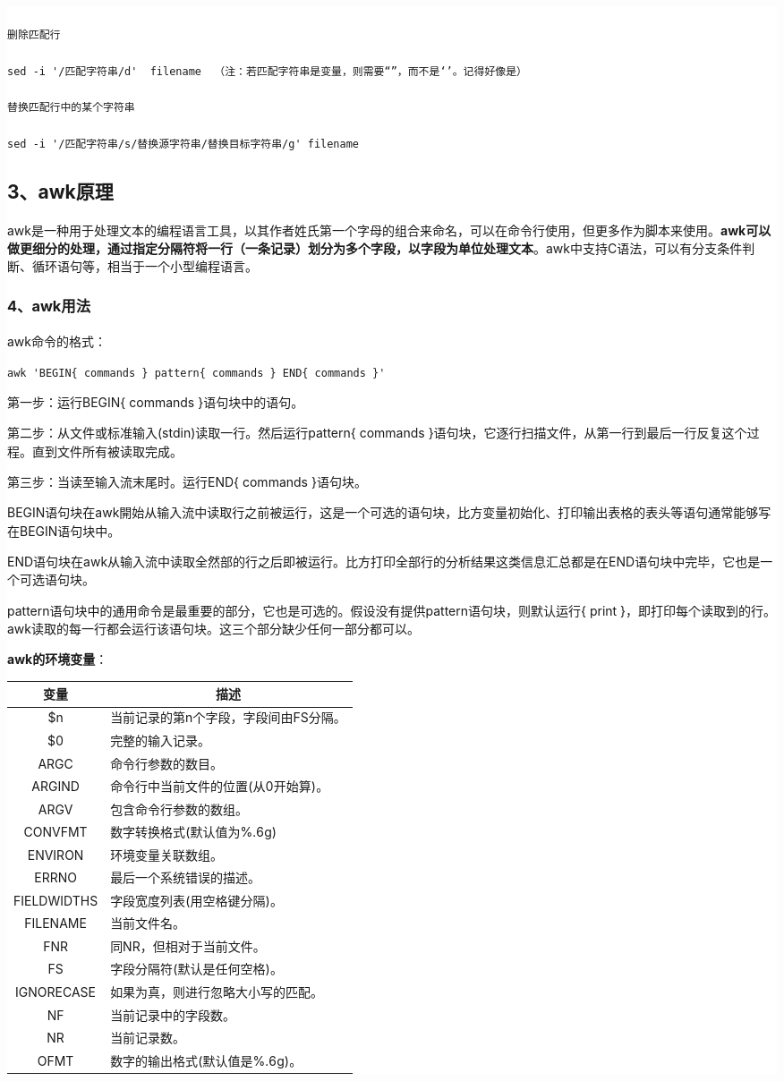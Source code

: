 ```shell

删除匹配行

sed -i '/匹配字符串/d'  filename  （注：若匹配字符串是变量，则需要“”，而不是‘’。记得好像是）

替换匹配行中的某个字符串

sed -i '/匹配字符串/s/替换源字符串/替换目标字符串/g' filename
```

## 3、awk原理

​     awk是一种用于处理文本的编程语言工具，以其作者姓氏第一个字母的组合来命名，可以在命令行使用，但更多作为脚本来使用。**awk可以做更细分的处理，通过指定分隔符将一行（一条记录）划分为多个字段，以字段为单位处理文本**。awk中支持C语法，可以有分支条件判断、循环语句等，相当于一个小型编程语言。

### 4、awk用法

awk命令的格式：

```shell
awk 'BEGIN{ commands } pattern{ commands } END{ commands }'
```

第一步：运行BEGIN{ commands }语句块中的语句。

第二步：从文件或标准输入(stdin)读取一行。然后运行pattern{ commands }语句块，它逐行扫描文件，从第一行到最后一行反复这个过程。直到文件所有被读取完成。

第三步：当读至输入流末尾时。运行END{ commands }语句块。

BEGIN语句块在awk開始从输入流中读取行之前被运行，这是一个可选的语句块，比方变量初始化、打印输出表格的表头等语句通常能够写在BEGIN语句块中。

END语句块在awk从输入流中读取全然部的行之后即被运行。比方打印全部行的分析结果这类信息汇总都是在END语句块中完毕，它也是一个可选语句块。

pattern语句块中的通用命令是最重要的部分，它也是可选的。假设没有提供pattern语句块，则默认运行{ print }，即打印每个读取到的行。awk读取的每一行都会运行该语句块。这三个部分缺少任何一部分都可以。

**awk的环境变量**：

|    变量     | 描述                                    |
| :---------: | --------------------------------------- |
|     $n      | 当前记录的第n个字段，字段间由FS分隔。   |
|     $0      | 完整的输入记录。                        |
|    ARGC     | 命令行参数的数目。                      |
|   ARGIND    | 命令行中当前文件的位置(从0开始算)。     |
|    ARGV     | 包含命令行参数的数组。                  |
|   CONVFMT   | 数字转换格式(默认值为%.6g)              |
|   ENVIRON   | 环境变量关联数组。                      |
|    ERRNO    | 最后一个系统错误的描述。                |
| FIELDWIDTHS | 字段宽度列表(用空格键分隔)。            |
|  FILENAME   | 当前文件名。                            |
|     FNR     | 同NR，但相对于当前文件。                |
|     FS      | 字段分隔符(默认是任何空格)。            |
| IGNORECASE  | 如果为真，则进行忽略大小写的匹配。      |
|     NF      | 当前记录中的字段数。                    |
|     NR      | 当前记录数。                            |
|    OFMT     | 数字的输出格式(默认值是%.6g)。          |
